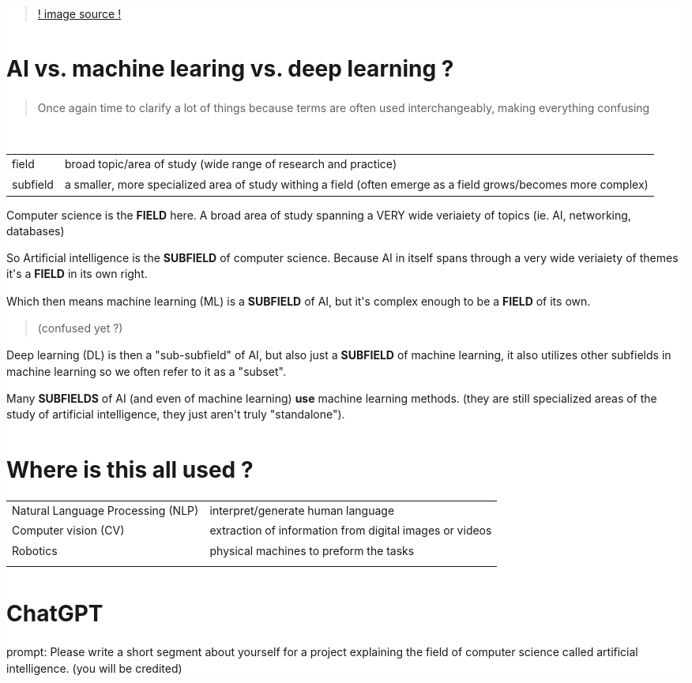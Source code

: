 >[! image source !](https://towardsdatascience.com/quantum-computing-and-ai-tie-the-knot-d4440267451b)


# AI vs. machine learing vs. deep learning ?

>Once again time to clarify a lot of things because terms are often used interchangeably, making everything confusing
<br>

| | |
|---|---|
| field | broad topic/area of study (wide range of research and practice) |
| subfield  | a smaller, more specialized area of study withing a field (often emerge as a field grows/becomes more complex) |

Computer science is the **FIELD** here. A broad area of study spanning a VERY wide veriaiety of topics (ie. AI, networking, databases)

So Artificial intelligence is the **SUBFIELD** of computer science.
Because AI in itself spans through a very wide veriaiety of themes it's a **FIELD** in its own right.

Which then means machine learning (ML) is a **SUBFIELD** of AI, but it's complex enough to be a **FIELD** of its own. 
> (confused yet ?)

Deep learning (DL) is then a "sub-subfield" of AI, but also just a **SUBFIELD** of machine learning, it also utilizes other subfields in machine learning so we often refer to it as a "subset".

Many **SUBFIELDS** of AI (and even of machine learning) **use** machine learning methods. 
(they are still specialized areas of the study of artificial intelligence, they just aren't truly "standalone").


# Where is this all used ?

| | |
|---|---|
| Natural Language Processing (NLP)| interpret/generate human language | AI assistants |
| Computer vision (CV)| extraction of information from digital images or videos | object identification, face recognition|
| Robotics | physical machines to preform the tasks|
| | |

# ChatGPT

prompt:
Please write a short segment about yourself for a project explaining the field of computer science called artificial intelligence. (you will be credited)
